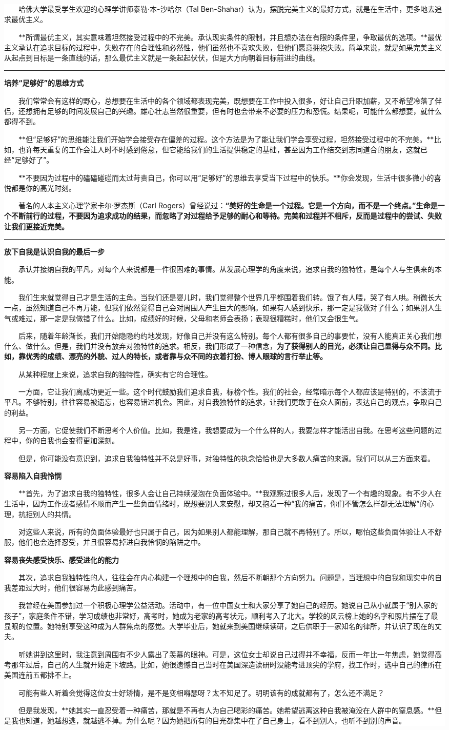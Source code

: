&emsp;&emsp;哈佛大学最受学生欢迎的心理学讲师泰勒·本-沙哈尔（Tal Ben-Shahar）认为，摆脱完美主义的最好方式，就是在生活中，更多地去追求最优主义。

&emsp;&emsp;**所谓最优主义，其实意味着坦然接受过程中的不完美。承认现实条件的限制，并且想办法在有限的条件里，争取最优的选项。**最优主义承认在追求目标的过程中，失败存在的合理性和必然性，他们虽然也不喜欢失败，但他们愿意拥抱失败。简单来说，就是如果完美主义从起点到目标是一条直线的话，那么最优主义就是一条起起伏伏，但是大方向朝着目标前进的曲线。



---

**培养“足够好”的思维方式**

&emsp;&emsp;我们常常会有这样的野心，总想要在生活中的各个领域都表现完美，既想要在工作中投入很多，好让自己升职加薪，又不希望冷落了伴侣，还想拥有足够的时间发展自己的兴趣。雄心壮志当然很重要，但有时也会带来不必要的压力和恐慌。结果呢，可能什么都想要，就什么都得不到。

&emsp;&emsp;**但“足够好”的思维能让我们开始学会接受存在偏差的过程。这个方法是为了能让我们学会享受过程，坦然接受过程中的不完美。**比如，也许每天重复的工作会让人时不时感到倦怠，但它能给我们的生活提供稳定的基础，甚至因为工作结交到志同道合的朋友，这就已经“足够好了”。

&emsp;&emsp;**不要因为过程中的磕磕碰碰而太过苛责自己，你可以用“足够好”的思维去享受当下过程中的快乐。**你会发现，生活中很多微小的喜悦都是你的高光时刻。

&emsp;&emsp;著名的人本主义心理学家卡尔·罗杰斯（Carl Rogers）曾经说过：**“美好的生命是一个过程。它是一个方向，而不是一个终点。”生命是一个不断前行的过程，不要因为追求成功的结果，而忽略了对过程给予足够的耐心和等待。完美和过程并不相斥，反而是过程中的尝试、失败让我们更接近完美。**

---

**放下自我是认识自我的最后一步**

&emsp;&emsp;承认并接纳自我的平凡，对每个人来说都是一件很困难的事情。从发展心理学的角度来说，追求自我的独特性，是每个人与生俱来的本能。

&emsp;&emsp;我们生来就觉得自己才是生活的主角。当我们还是婴儿时，我们觉得整个世界几乎都围着我们转。饿了有人喂，哭了有人哄。稍微长大一点，虽然知道自己不再万能，但我们依然觉得自己会对周围人产生巨大的影响。如果有人感到快乐，那一定是我做对了什么；如果别人生气或难过，那一定是我做错了什么。比如，成绩好的时候，父母和老师会表扬；表现很糟糕时，他们又会很生气。

&emsp;&emsp;后来，随着年龄渐长，我们开始隐隐约约地发现，好像自己并没有这么特别。每个人都有很多自己的事要忙，没有人能真正关心我们想什么、做什么。但是，我们并没有放弃对独特性的追求。相反，我们形成了一种信念，**为了获得别人的目光，必须让自己显得与众不同。比如，靠优秀的成绩、漂亮的外貌、过人的特长，或者靠与众不同的衣着打扮、博人眼球的言行举止等。**

&emsp;&emsp;从某种程度上来说，追求自我的独特性，确实有它的合理性。

&emsp;&emsp;一方面，它让我们离成功更近一些。这个时代鼓励我们追求自我，标榜个性。我们的社会，经常暗示每个人都应该是特别的，不该流于平凡。不够特别，往往容易被遗忘，也容易错过机会。因此，对自我独特性的追求，让我们更敢于在众人面前，表达自己的观点，争取自己的利益。

&emsp;&emsp;另一方面，它促使我们不断思考个人价值。比如，我是谁，我想要成为一个什么样的人，我要怎样才能活出自我。在思考这些问题的过程中，你的自我也会变得更加深刻。

&emsp;&emsp;但是，你可能没有意识到，追求自我独特性并不总是好事，对独特性的执念恰恰也是大多数人痛苦的来源。我们可以从三方面来看。

**容易陷入自我怜悯**

&emsp;&emsp;**首先，为了追求自我的独特性，很多人会让自己持续浸泡在负面体验中。**我观察过很多人后，发现了一个有趣的现象。有不少人在生活中，因为工作或者感情不顺而产生一些负面情绪时，既想要别人来安慰，却又抱着一种“我的痛苦，你们不管怎么样都无法理解”的心理，抗拒别人的共情。

&emsp;&emsp;对这些人来说，所有的负面体验最好也只属于自己，因为如果别人都能理解，那自己就不再特别了。所以，哪怕这些负面体验让人不舒服，他们也会选择忍受，并且很容易掉进自我怜悯的陷阱之中。

**容易丧失感受快乐、感受进化的能力**

&emsp;&emsp;其次，追求自我独特性的人，往往会在内心构建一个理想中的自我，然后不断朝那个方向努力。问题是，当理想中的自我和现实中的自我差距过大时，他们很容易为此感到痛苦。

&emsp;&emsp;我曾经在美国参加过一个积极心理学公益活动。活动中，有一位中国女士和大家分享了她自己的经历。她说自己从小就属于“别人家的孩子”，家庭条件不错，学习成绩也非常好，高考时，她成为老家的高考状元，顺利考入了北大。学校的风云榜上她的名字和照片摆在了最显眼的位置。她特别享受这种成为人群焦点的感觉。大学毕业后，她就来到美国继续读研，之后供职于一家知名的律所，并认识了现在的丈夫。

&emsp;&emsp;听她讲到这里时，我注意到周围有不少人露出了羡慕的眼神。可是，这位女士却说自己过得并不幸福，反而一年比一年焦虑，她觉得高考那年过后，自己的人生就开始走下坡路。比如，她很遗憾自己当时在美国深造读研时没能考进顶尖的学府，找工作时，选中自己的律所在美国连前五都排不上。

&emsp;&emsp;可能有些人听着会觉得这位女士好矫情，是不是变相嘚瑟呀？太不知足了。明明该有的成就都有了，怎么还不满足？

&emsp;&emsp;但是我发现，**她其实一直忍受着一种痛苦，那就是不再有人为自己喝彩的痛苦。她希望逃离这种自我被淹没在人群中的窒息感。**但是我也知道，她越想逃，就越逃不掉。为什么呢？因为她把所有的目光都集中在了自己身上，看不到别人，也听不到别的声音。
